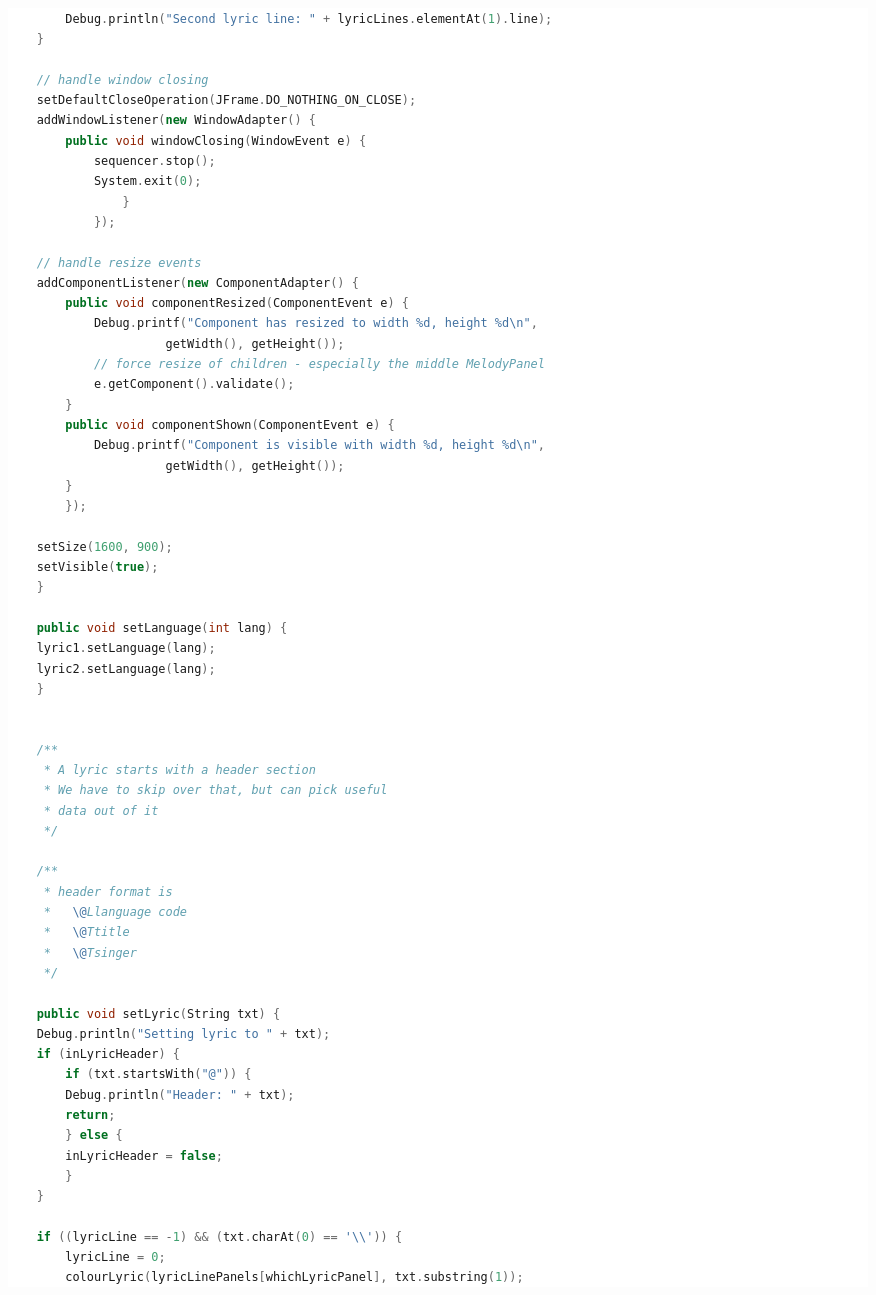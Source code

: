 ```cpp
	    Debug.println("Second lyric line: " + lyricLines.elementAt(1).line);
	}

	// handle window closing
	setDefaultCloseOperation(JFrame.DO_NOTHING_ON_CLOSE);
	addWindowListener(new WindowAdapter() {
		public void windowClosing(WindowEvent e) {
		    sequencer.stop();
		    System.exit(0);
                }
            });

	// handle resize events
	addComponentListener(new ComponentAdapter() {
		public void componentResized(ComponentEvent e) {
		    Debug.printf("Component has resized to width %d, height %d\n",
				      getWidth(), getHeight());
		    // force resize of children - especially the middle MelodyPanel
		    e.getComponent().validate();        
		}
		public void componentShown(ComponentEvent e) {
		    Debug.printf("Component is visible with width %d, height %d\n",
				      getWidth(), getHeight());          
		}
	    });

	setSize(1600, 900);
	setVisible(true);
    }

    public void setLanguage(int lang) {
	lyric1.setLanguage(lang);
	lyric2.setLanguage(lang);
    }


    /**
     * A lyric starts with a header section
     * We have to skip over that, but can pick useful
     * data out of it
     */

    /**
     * header format is
     *   \@Llanguage code
     *   \@Ttitle
     *   \@Tsinger
     */
 
    public void setLyric(String txt) {
	Debug.println("Setting lyric to " + txt);
	if (inLyricHeader) {
	    if (txt.startsWith("@")) {
		Debug.println("Header: " + txt);
		return;
	    } else {
		inLyricHeader = false;
	    }
	}
	
	if ((lyricLine == -1) && (txt.charAt(0) == '\\')) {
	    lyricLine = 0;
	    colourLyric(lyricLinePanels[whichLyricPanel], txt.substring(1));
```